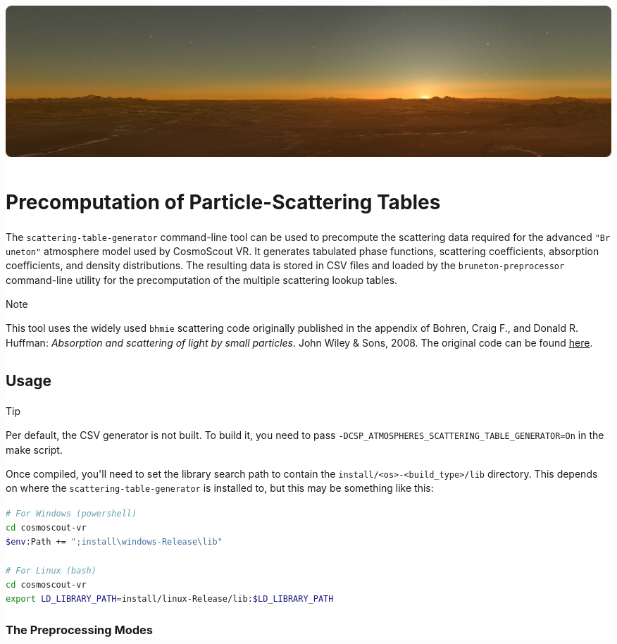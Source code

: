 

<p align="center"> 
  <img src ="../../../docs/img/banner-sunset.jpg" />
</p>
 
# Precomputation of Particle-Scattering Tables

The `scattering-table-generator` command-line tool can be used to precompute the scattering data required for the advanced `"Bruneton"` atmosphere model used by CosmoScout VR.
It generates tabulated phase functions, scattering coefficients, absorption coefficients, and density distributions.
The resulting data is stored in CSV files and loaded by the `bruneton-preprocessor` command-line utility for the precomputation of the multiple scattering lookup tables.

> [!NOTE]
> This tool uses the widely used `bhmie` scattering code originally published in the appendix of Bohren, Craig F., and Donald R. Huffman: _Absorption and scattering of light by small particles_. John Wiley & Sons, 2008. The original code can be found [here](http://scatterlib.wikidot.com/mie).

## Usage

> [!TIP]
> Per default, the CSV generator is not built. To build it, you need to pass `-DCSP_ATMOSPHERES_SCATTERING_TABLE_GENERATOR=On` in the make script.

Once compiled, you'll need to set the library search path to contain the `install/<os>-<build_type>/lib` directory.
This depends on where the `scattering-table-generator` is installed to, but this may be something like this:

```bash
# For Windows (powershell)
cd cosmoscout-vr
$env:Path += ";install\windows-Release\lib"

# For Linux (bash)
cd cosmoscout-vr
export LD_LIBRARY_PATH=install/linux-Release/lib:$LD_LIBRARY_PATH
```

### The Preprocessing Modes
